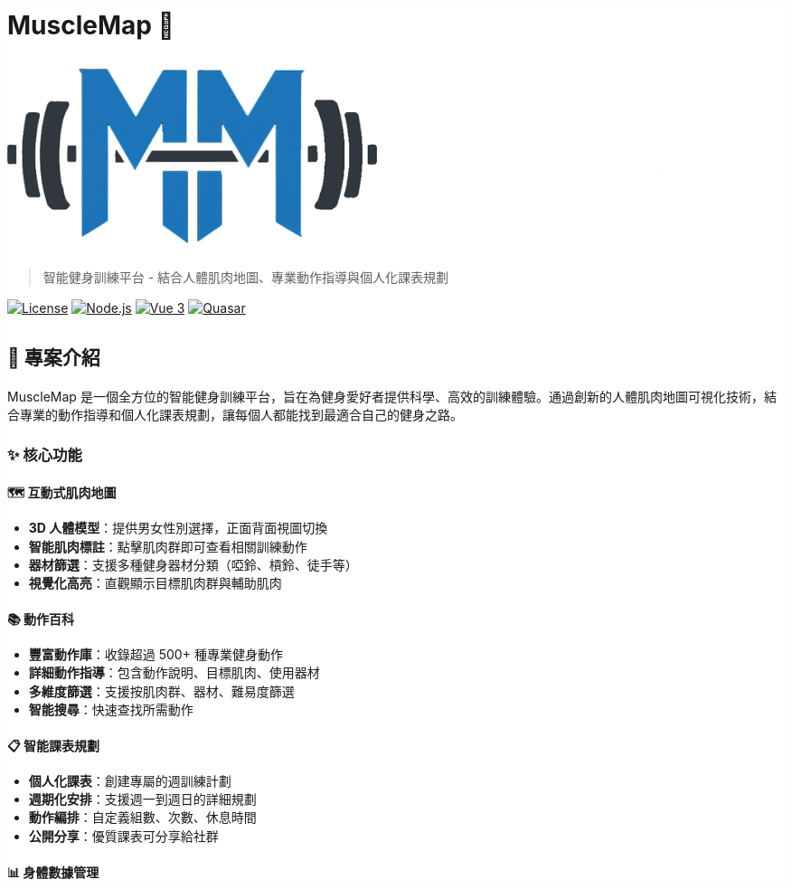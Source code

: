 # MuscleMap 💪

![MuscleMap Logo](src/assets/logo.png)

> 智能健身訓練平台 - 結合人體肌肉地圖、專業動作指導與個人化課表規劃

[![License](https://img.shields.io/badge/license-MIT-blue.svg)](LICENSE)
[![Node.js](https://img.shields.io/badge/node-%3E%3D20.0.0-brightgreen.svg)](https://nodejs.org/)
[![Vue 3](https://img.shields.io/badge/Vue-3.4.18-4FC08D.svg)](https://vuejs.org/)
[![Quasar](https://img.shields.io/badge/Quasar-2.16.0-1976D2.svg)](https://quasar.dev/)

## 🌟 專案介紹

MuscleMap 是一個全方位的智能健身訓練平台，旨在為健身愛好者提供科學、高效的訓練體驗。通過創新的人體肌肉地圖可視化技術，結合專業的動作指導和個人化課表規劃，讓每個人都能找到最適合自己的健身之路。

### ✨ 核心功能

#### 🗺️ 互動式肌肉地圖

- **3D 人體模型**：提供男女性別選擇，正面背面視圖切換
- **智能肌肉標註**：點擊肌肉群即可查看相關訓練動作
- **器材篩選**：支援多種健身器材分類（啞鈴、槓鈴、徒手等）
- **視覺化高亮**：直觀顯示目標肌肉群與輔助肌肉

#### 📚 動作百科

- **豐富動作庫**：收錄超過 500+ 種專業健身動作
- **詳細動作指導**：包含動作說明、目標肌肉、使用器材
- **多維度篩選**：支援按肌肉群、器材、難易度篩選
- **智能搜尋**：快速查找所需動作

#### 📋 智能課表規劃

- **個人化課表**：創建專屬的週訓練計劃
- **週期化安排**：支援週一到週日的詳細規劃
- **動作編排**：自定義組數、次數、休息時間
- **公開分享**：優質課表可分享給社群

#### 📊 身體數據管理
